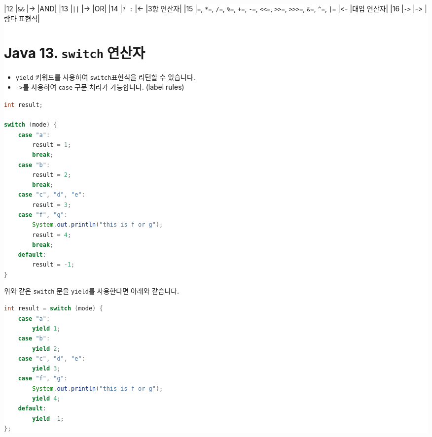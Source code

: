 |12	|`&&`	|->	|AND|
|13	|`||`	|->	|OR|
|14	|`? :`	|<-	|3항 연산자|
|15	|`=`, `*=`, `/=`, `%=`, `+=`, `-=`, `<<=`, `>>=`, `>>>=`, `&=`, `^=`, `|=`	|<-	|대입 연산자|
|16	|`->`	|->	|람다 표현식|


# Java 13. `switch` 연산자

- `yield` 키워드를 사용하여 `switch`표현식을 리턴할 수 있습니다.
- `->`를 사용하여 `case` 구문 처리가 가능합니다. (label rules)

```java
int result;

switch (mode) {
    case "a":
        result = 1;
        break;
    case "b":
        result = 2;
        break;
    case "c", "d", "e":
        result = 3;
    case "f", "g":
        System.out.println("this is f or g");
        result = 4;
        break;
    default:
        result = -1;
}
```

위와 같은 `switch` 문을 `yield`를 사용한다면 아래와 같습니다.

```java
int result = switch (mode) {
    case "a":
        yield 1;
    case "b":
        yield 2;
    case "c", "d", "e":
        yield 3;
    case "f", "g":
        System.out.println("this is f or g");
        yield 4;
    default:
        yield -1;
};
```
